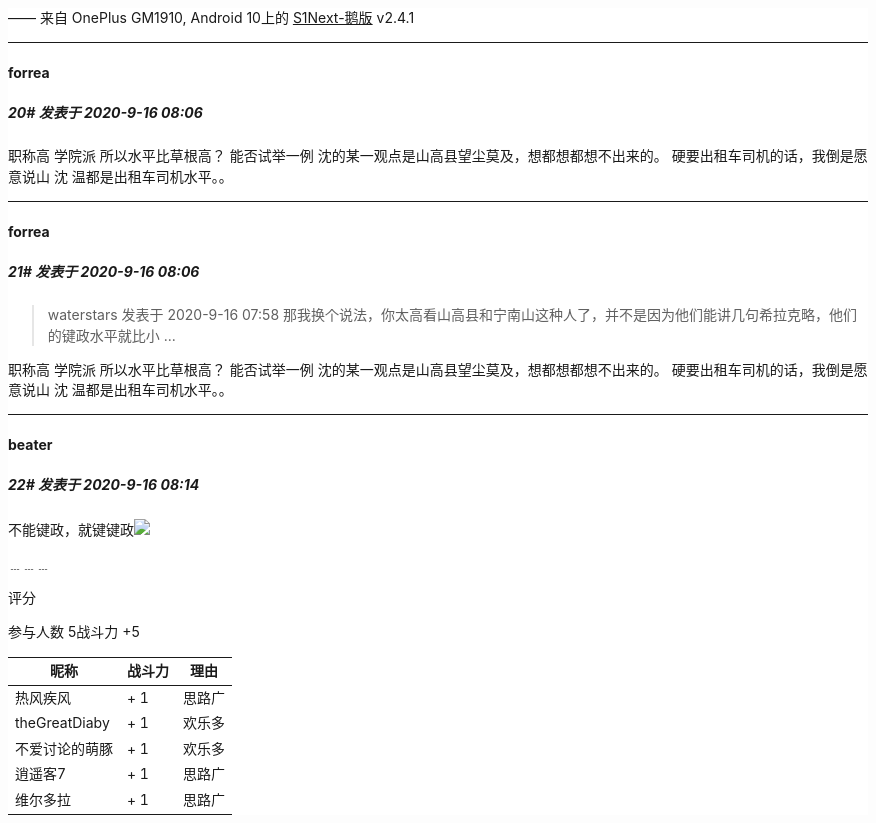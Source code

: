 —— 来自 OnePlus GM1910, Android 10上的 [S1Next-鹅版](https://github.com/ykrank/S1-Next/releases) v2.4.1







*****

####  forrea  
##### 20#       发表于 2020-9-16 08:06




职称高 学院派 所以水平比草根高？ 能否试举一例 沈的某一观点是山高县望尘莫及，想都想都想不出来的。 硬要出租车司机的话，我倒是愿意说山 沈 温都是出租车司机水平。。







*****

####  forrea  
##### 21#       发表于 2020-9-16 08:06



<blockquote>waterstars 发表于 2020-9-16 07:58
那我换个说法，你太高看山高县和宁南山这种人了，并不是因为他们能讲几句希拉克略，他们的键政水平就比小 ...</blockquote>
职称高 学院派 所以水平比草根高？ 能否试举一例 沈的某一观点是山高县望尘莫及，想都想都想不出来的。 硬要出租车司机的话，我倒是愿意说山 沈 温都是出租车司机水平。。







*****

####  beater  
##### 22#       发表于 2020-9-16 08:14




不能键政，就键键政<img src="https://static.saraba1st.com/image/smiley/face2017/067.png" referrerpolicy="no-referrer">



﹍﹍﹍

评分





 参与人数 5战斗力 +5

|昵称|战斗力|理由|
|----|---|---|
| 热风疾风| + 1|思路广|
| theGreatDiaby| + 1|欢乐多|
| 不爱讨论的萌豚| + 1|欢乐多|
| 逍遥客7| + 1|思路广|
| 维尔多拉| + 1|思路广|
